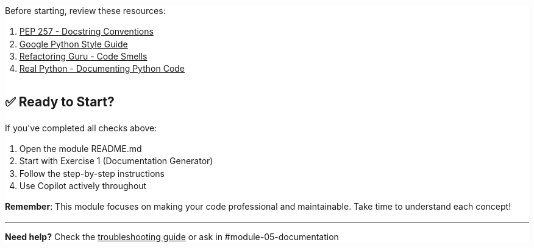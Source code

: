 Before starting, review these resources:
1. [PEP 257 - Docstring Conventions](https://peps.python.org/pep-0257/)
2. [Google Python Style Guide](https://google.github.io/styleguide/pyguide.html)
3. [Refactoring Guru - Code Smells](https://refactoring.guru/refactoring/smells)
4. [Real Python - Documenting Python Code](https://realpython.com/documenting-python-code/)

## ✅ Ready to Start?

If you've completed all checks above:
1. Open the module README.md
2. Start with Exercise 1 (Documentation Generator)
3. Follow the step-by-step instructions
4. Use Copilot actively throughout

**Remember**: This module focuses on making your code professional and maintainable. Take time to understand each concept!

---

**Need help?** Check the [troubleshooting guide](troubleshooting.md) or ask in #module-05-documentation